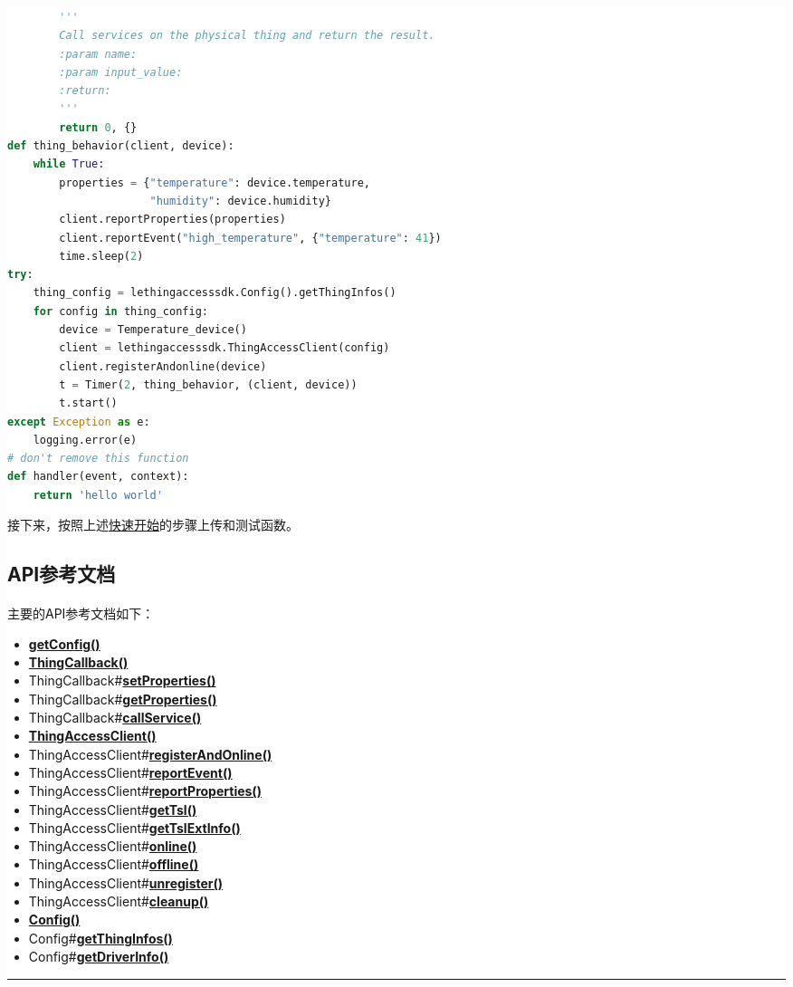 ``` python
        '''
        Call services on the physical thing and return the result.
        :param name:
        :param input_value:
        :return:
        '''
        return 0, {}
def thing_behavior(client, device):
    while True:
        properties = {"temperature": device.temperature,
                      "humidity": device.humidity}
        client.reportProperties(properties)
        client.reportEvent("high_temperature", {"temperature": 41})
        time.sleep(2)
try:
    thing_config = lethingaccesssdk.Config().getThingInfos()
    for config in thing_config:
        device = Temperature_device()
        client = lethingaccesssdk.ThingAccessClient(config)
        client.registerAndonline(device)
        t = Timer(2, thing_behavior, (client, device))
        t.start()
except Exception as e:
    logging.error(e)
# don't remove this function
def handler(event, context):
    return 'hello world'

```

接下来，按照上述[快速开始](#快速开始---hellothing)的步骤上传和测试函数。

## API参考文档

主要的API参考文档如下：

* **[getConfig()](#getConfig)**
* **[ThingCallback()](#ThingCallback)**
* ThingCallback#**[setProperties()](#setProperties)**
* ThingCallback#**[getProperties()](#getProperties)**
* ThingCallback#**[callService()](#callService)**
* **[ThingAccessClient()](#thingaccessclient)**
* ThingAccessClient#**[registerAndOnline()](#registerandonline)**
* ThingAccessClient#**[reportEvent()](#reportevent)**
* ThingAccessClient#**[reportProperties()](#reportproperties)**
* ThingAccessClient#**[getTsl()](#getTsl)**
* ThingAccessClient#**[getTslExtInfo()](#getTslExtInfo)**
* ThingAccessClient#**[online()](#online)**
* ThingAccessClient#**[offline()](#offline)**
* ThingAccessClient#**[unregister()](#unregister)**
* ThingAccessClient#**[cleanup()](#cleanup)**
* **[Config()](#Config)**
* Config#**[getThingInfos()](#getThingInfos)**
* Config#**[getDriverInfo()](#getDriverInfo)**

---